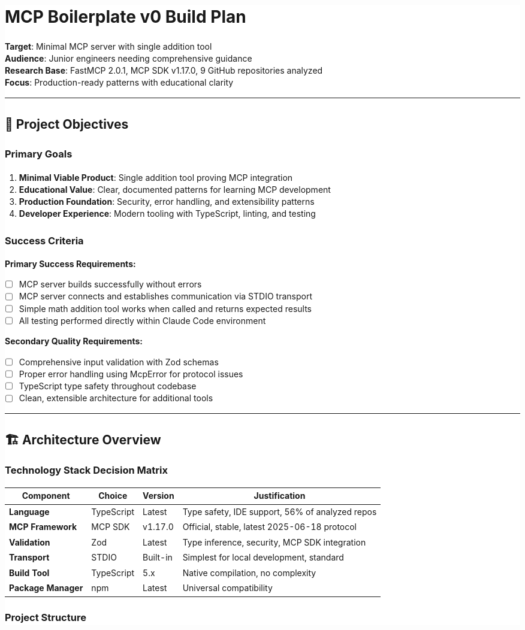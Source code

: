 # MCP Boilerplate v0 Build Plan

**Target**: Minimal MCP server with single addition tool  
**Audience**: Junior engineers needing comprehensive guidance  
**Research Base**: FastMCP 2.0.1, MCP SDK v1.17.0, 9 GitHub repositories analyzed  
**Focus**: Production-ready patterns with educational clarity  

---

## 🎯 Project Objectives

### Primary Goals
1. **Minimal Viable Product**: Single addition tool proving MCP integration
2. **Educational Value**: Clear, documented patterns for learning MCP development
3. **Production Foundation**: Security, error handling, and extensibility patterns
4. **Developer Experience**: Modern tooling with TypeScript, linting, and testing

### Success Criteria
**Primary Success Requirements:**
- [ ] MCP server builds successfully without errors
- [ ] MCP server connects and establishes communication via STDIO transport
- [ ] Simple math addition tool works when called and returns expected results
- [ ] All testing performed directly within Claude Code environment

**Secondary Quality Requirements:**
- [ ] Comprehensive input validation with Zod schemas
- [ ] Proper error handling using McpError for protocol issues
- [ ] TypeScript type safety throughout codebase
- [ ] Clean, extensible architecture for additional tools

---

## 🏗️ Architecture Overview

### Technology Stack Decision Matrix

| Component | Choice | Version | Justification |
|-----------|--------|---------|---------------|
| **Language** | TypeScript | Latest | Type safety, IDE support, 56% of analyzed repos |
| **MCP Framework** | MCP SDK | v1.17.0 | Official, stable, latest 2025-06-18 protocol |
| **Validation** | Zod | Latest | Type inference, security, MCP SDK integration |
| **Transport** | STDIO | Built-in | Simplest for local development, standard |
| **Build Tool** | TypeScript | 5.x | Native compilation, no complexity |
| **Package Manager** | npm | Latest | Universal compatibility |

### Project Structure
